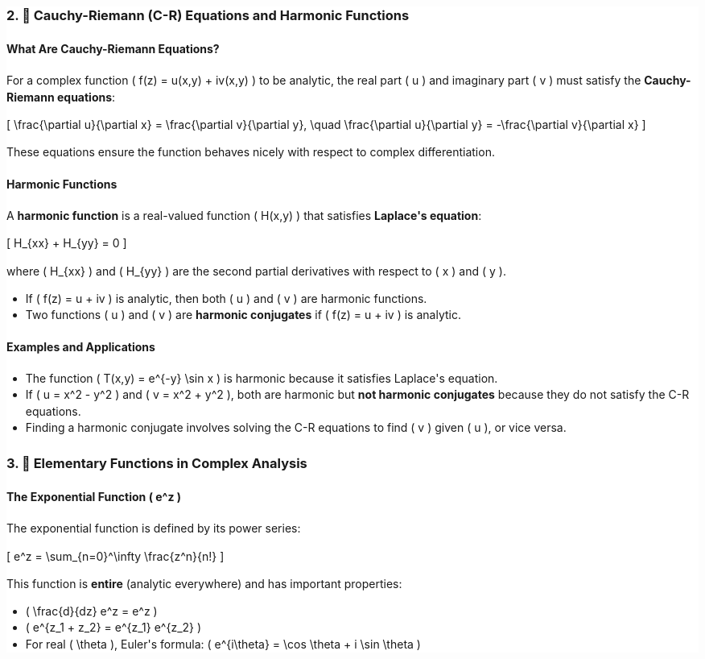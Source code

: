 

### 2. 📐 Cauchy-Riemann (C-R) Equations and Harmonic Functions

#### What Are Cauchy-Riemann Equations?

For a complex function \( f(z) = u(x,y) + iv(x,y) \) to be analytic, the real part \( u \) and imaginary part \( v \) must satisfy the **Cauchy-Riemann equations**:

\[
\frac{\partial u}{\partial x} = \frac{\partial v}{\partial y}, \quad \frac{\partial u}{\partial y} = -\frac{\partial v}{\partial x}
\]

These equations ensure the function behaves nicely with respect to complex differentiation.

#### Harmonic Functions

A **harmonic function** is a real-valued function \( H(x,y) \) that satisfies **Laplace's equation**:

\[
H_{xx} + H_{yy} = 0
\]

where \( H_{xx} \) and \( H_{yy} \) are the second partial derivatives with respect to \( x \) and \( y \).

- If \( f(z) = u + iv \) is analytic, then both \( u \) and \( v \) are harmonic functions.
- Two functions \( u \) and \( v \) are **harmonic conjugates** if \( f(z) = u + iv \) is analytic.

#### Examples and Applications

- The function \( T(x,y) = e^{-y} \sin x \) is harmonic because it satisfies Laplace's equation.
- If \( u = x^2 - y^2 \) and \( v = x^2 + y^2 \), both are harmonic but **not harmonic conjugates** because they do not satisfy the C-R equations.
- Finding a harmonic conjugate involves solving the C-R equations to find \( v \) given \( u \), or vice versa.



### 3. 🔢 Elementary Functions in Complex Analysis

#### The Exponential Function \( e^z \)

The exponential function is defined by its power series:

\[
e^z = \sum_{n=0}^\infty \frac{z^n}{n!}
\]

This function is **entire** (analytic everywhere) and has important properties:

- \( \frac{d}{dz} e^z = e^z \)
- \( e^{z_1 + z_2} = e^{z_1} e^{z_2} \)
- For real \( \theta \), Euler's formula: \( e^{i\theta} = \cos \theta + i \sin \theta \)
